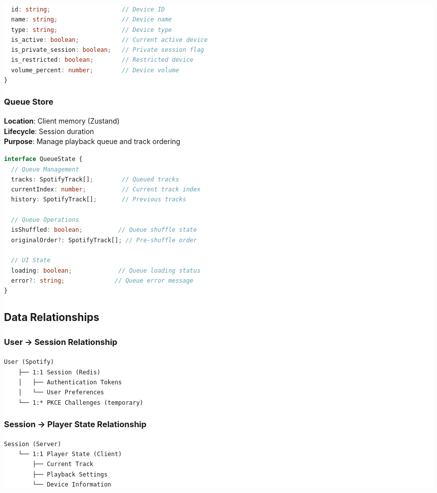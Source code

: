 ```typescript
  id: string;                    // Device ID
  name: string;                  // Device name
  type: string;                  // Device type
  is_active: boolean;            // Current active device
  is_private_session: boolean;   // Private session flag
  is_restricted: boolean;        // Restricted device
  volume_percent: number;        // Device volume
}
```

### Queue Store

**Location**: Client memory (Zustand)  
**Lifecycle**: Session duration  
**Purpose**: Manage playback queue and track ordering

```typescript
interface QueueState {
  // Queue Management
  tracks: SpotifyTrack[];        // Queued tracks
  currentIndex: number;          // Current track index
  history: SpotifyTrack[];       // Previous tracks
  
  // Queue Operations
  isShuffled: boolean;          // Queue shuffle state
  originalOrder?: SpotifyTrack[]; // Pre-shuffle order
  
  // UI State
  loading: boolean;             // Queue loading status
  error?: string;              // Queue error message
}
```

## Data Relationships

### User → Session Relationship

```
User (Spotify)
    ├── 1:1 Session (Redis)
    │   ├── Authentication Tokens
    │   └── User Preferences
    └── 1:* PKCE Challenges (temporary)
```

### Session → Player State Relationship

```
Session (Server)
    └── 1:1 Player State (Client)
        ├── Current Track
        ├── Playback Settings
        └── Device Information
```
